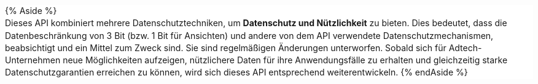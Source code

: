 {% Aside %}<br> Dieses API kombiniert mehrere Datenschutztechniken, um **Datenschutz und Nützlichkeit** zu bieten. Dies bedeutet, dass die Datenbeschränkung von 3 Bit (bzw. 1 Bit für Ansichten) und andere von dem API verwendete Datenschutzmechanismen, beabsichtigt und ein Mittel zum Zweck sind. Sie sind regelmäßigen Änderungen unterworfen. Sobald sich für Adtech-Unternehmen neue Möglichkeiten aufzeigen, nützlichere Daten für ihre Anwendungsfälle zu erhalten und gleichzeitig starke Datenschutzgarantien erreichen zu können, wird sich dieses API entsprechend weiterentwickeln. {% endAside %}
